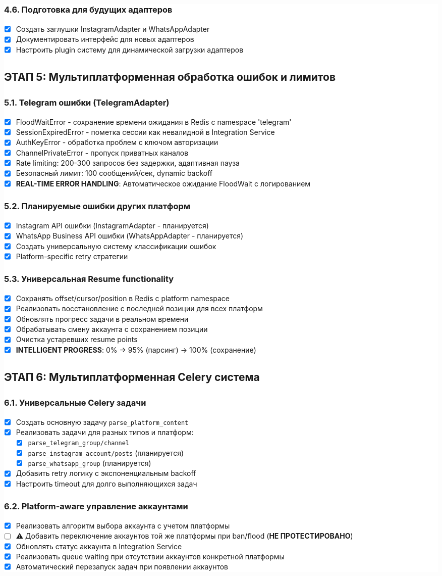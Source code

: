 ### 4.6. Подготовка для будущих адаптеров
- [x] Создать заглушки InstagramAdapter и WhatsAppAdapter
- [x] Документировать интерфейс для новых адаптеров
- [x] Настроить plugin систему для динамической загрузки адаптеров

## ЭТАП 5: Мультиплатформенная обработка ошибок и лимитов

### 5.1. Telegram ошибки (TelegramAdapter)
- [x] FloodWaitError - сохранение времени ожидания в Redis с namespace 'telegram'
- [x] SessionExpiredError - пометка сессии как невалидной в Integration Service
- [x] AuthKeyError - обработка проблем с ключом авторизации
- [x] ChannelPrivateError - пропуск приватных каналов
- [x] Rate limiting: 200-300 запросов без задержки, адаптивная пауза
- [x] Безопасный лимит: 100 сообщений/сек, dynamic backoff
- [x] **REAL-TIME ERROR HANDLING**: Автоматическое ожидание FloodWait с логированием

### 5.2. Планируемые ошибки других платформ
- [x] Instagram API ошибки (InstagramAdapter - планируется)
- [x] WhatsApp Business API ошибки (WhatsAppAdapter - планируется)
- [x] Создать универсальную систему классификации ошибок
- [x] Platform-specific retry стратегии

### 5.3. Универсальная Resume functionality
- [x] Сохранять offset/cursor/position в Redis с platform namespace
- [x] Реализовать восстановление с последней позиции для всех платформ
- [x] Обновлять прогресс задачи в реальном времени
- [x] Обрабатывать смену аккаунта с сохранением позиции
- [x] Очистка устаревших resume points
- [x] **INTELLIGENT PROGRESS**: 0% → 95% (парсинг) → 100% (сохранение)

## ЭТАП 6: Мультиплатформенная Celery система

### 6.1. Универсальные Celery задачи
- [x] Создать основную задачу `parse_platform_content`
- [x] Реализовать задачи для разных типов и платформ:
  - [x] `parse_telegram_group/channel`
  - [x] `parse_instagram_account/posts` (планируется)
  - [x] `parse_whatsapp_group` (планируется)
- [x] Добавить retry логику с экспоненциальным backoff
- [x] Настроить timeout для долго выполняющихся задач

### 6.2. Platform-aware управление аккаунтами
- [x] Реализовать алгоритм выбора аккаунта с учетом платформы
- [ ] ⚠️ Добавить переключение аккаунтов той же платформы при ban/flood (**НЕ ПРОТЕСТИРОВАНО**)
- [x] Обновлять статус аккаунта в Integration Service
- [x] Реализовать queue waiting при отсутствии аккаунтов конкретной платформы
- [x] Автоматический перезапуск задач при появлении аккаунтов
